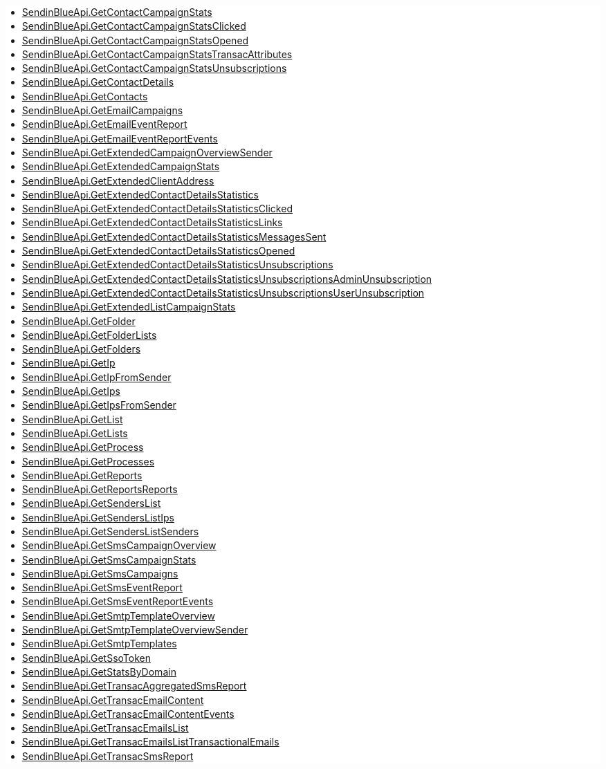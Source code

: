  - [SendinBlueApi.GetContactCampaignStats](docs/GetContactCampaignStats.md)
 - [SendinBlueApi.GetContactCampaignStatsClicked](docs/GetContactCampaignStatsClicked.md)
 - [SendinBlueApi.GetContactCampaignStatsOpened](docs/GetContactCampaignStatsOpened.md)
 - [SendinBlueApi.GetContactCampaignStatsTransacAttributes](docs/GetContactCampaignStatsTransacAttributes.md)
 - [SendinBlueApi.GetContactCampaignStatsUnsubscriptions](docs/GetContactCampaignStatsUnsubscriptions.md)
 - [SendinBlueApi.GetContactDetails](docs/GetContactDetails.md)
 - [SendinBlueApi.GetContacts](docs/GetContacts.md)
 - [SendinBlueApi.GetEmailCampaigns](docs/GetEmailCampaigns.md)
 - [SendinBlueApi.GetEmailEventReport](docs/GetEmailEventReport.md)
 - [SendinBlueApi.GetEmailEventReportEvents](docs/GetEmailEventReportEvents.md)
 - [SendinBlueApi.GetExtendedCampaignOverviewSender](docs/GetExtendedCampaignOverviewSender.md)
 - [SendinBlueApi.GetExtendedCampaignStats](docs/GetExtendedCampaignStats.md)
 - [SendinBlueApi.GetExtendedClientAddress](docs/GetExtendedClientAddress.md)
 - [SendinBlueApi.GetExtendedContactDetailsStatistics](docs/GetExtendedContactDetailsStatistics.md)
 - [SendinBlueApi.GetExtendedContactDetailsStatisticsClicked](docs/GetExtendedContactDetailsStatisticsClicked.md)
 - [SendinBlueApi.GetExtendedContactDetailsStatisticsLinks](docs/GetExtendedContactDetailsStatisticsLinks.md)
 - [SendinBlueApi.GetExtendedContactDetailsStatisticsMessagesSent](docs/GetExtendedContactDetailsStatisticsMessagesSent.md)
 - [SendinBlueApi.GetExtendedContactDetailsStatisticsOpened](docs/GetExtendedContactDetailsStatisticsOpened.md)
 - [SendinBlueApi.GetExtendedContactDetailsStatisticsUnsubscriptions](docs/GetExtendedContactDetailsStatisticsUnsubscriptions.md)
 - [SendinBlueApi.GetExtendedContactDetailsStatisticsUnsubscriptionsAdminUnsubscription](docs/GetExtendedContactDetailsStatisticsUnsubscriptionsAdminUnsubscription.md)
 - [SendinBlueApi.GetExtendedContactDetailsStatisticsUnsubscriptionsUserUnsubscription](docs/GetExtendedContactDetailsStatisticsUnsubscriptionsUserUnsubscription.md)
 - [SendinBlueApi.GetExtendedListCampaignStats](docs/GetExtendedListCampaignStats.md)
 - [SendinBlueApi.GetFolder](docs/GetFolder.md)
 - [SendinBlueApi.GetFolderLists](docs/GetFolderLists.md)
 - [SendinBlueApi.GetFolders](docs/GetFolders.md)
 - [SendinBlueApi.GetIp](docs/GetIp.md)
 - [SendinBlueApi.GetIpFromSender](docs/GetIpFromSender.md)
 - [SendinBlueApi.GetIps](docs/GetIps.md)
 - [SendinBlueApi.GetIpsFromSender](docs/GetIpsFromSender.md)
 - [SendinBlueApi.GetList](docs/GetList.md)
 - [SendinBlueApi.GetLists](docs/GetLists.md)
 - [SendinBlueApi.GetProcess](docs/GetProcess.md)
 - [SendinBlueApi.GetProcesses](docs/GetProcesses.md)
 - [SendinBlueApi.GetReports](docs/GetReports.md)
 - [SendinBlueApi.GetReportsReports](docs/GetReportsReports.md)
 - [SendinBlueApi.GetSendersList](docs/GetSendersList.md)
 - [SendinBlueApi.GetSendersListIps](docs/GetSendersListIps.md)
 - [SendinBlueApi.GetSendersListSenders](docs/GetSendersListSenders.md)
 - [SendinBlueApi.GetSmsCampaignOverview](docs/GetSmsCampaignOverview.md)
 - [SendinBlueApi.GetSmsCampaignStats](docs/GetSmsCampaignStats.md)
 - [SendinBlueApi.GetSmsCampaigns](docs/GetSmsCampaigns.md)
 - [SendinBlueApi.GetSmsEventReport](docs/GetSmsEventReport.md)
 - [SendinBlueApi.GetSmsEventReportEvents](docs/GetSmsEventReportEvents.md)
 - [SendinBlueApi.GetSmtpTemplateOverview](docs/GetSmtpTemplateOverview.md)
 - [SendinBlueApi.GetSmtpTemplateOverviewSender](docs/GetSmtpTemplateOverviewSender.md)
 - [SendinBlueApi.GetSmtpTemplates](docs/GetSmtpTemplates.md)
 - [SendinBlueApi.GetSsoToken](docs/GetSsoToken.md)
 - [SendinBlueApi.GetStatsByDomain](docs/GetStatsByDomain.md)
 - [SendinBlueApi.GetTransacAggregatedSmsReport](docs/GetTransacAggregatedSmsReport.md)
 - [SendinBlueApi.GetTransacEmailContent](docs/GetTransacEmailContent.md)
 - [SendinBlueApi.GetTransacEmailContentEvents](docs/GetTransacEmailContentEvents.md)
 - [SendinBlueApi.GetTransacEmailsList](docs/GetTransacEmailsList.md)
 - [SendinBlueApi.GetTransacEmailsListTransactionalEmails](docs/GetTransacEmailsListTransactionalEmails.md)
 - [SendinBlueApi.GetTransacSmsReport](docs/GetTransacSmsReport.md)